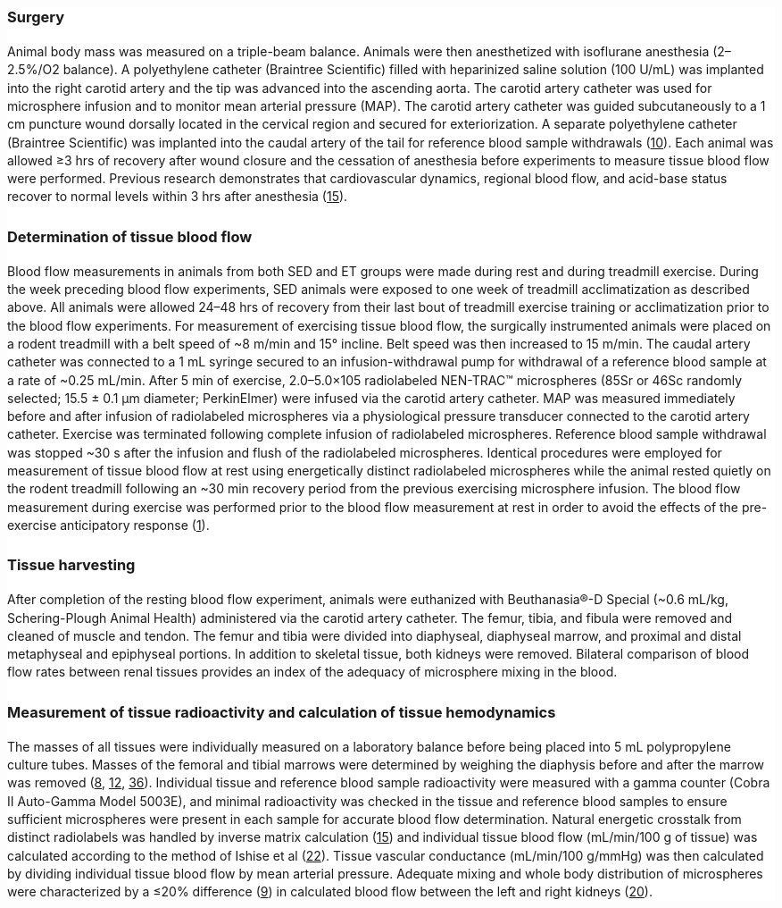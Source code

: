 ### Surgery

Animal body mass was measured on a triple-beam balance. Animals were then anesthetized with isoflurane anesthesia (2–2.5%/O2 balance). A polyethylene catheter (Braintree Scientific) filled with heparinized saline solution (100 U/mL) was implanted into the right carotid artery and the tip was advanced into the ascending aorta. The carotid artery catheter was used for microsphere infusion and to monitor mean arterial pressure (MAP). The carotid artery catheter was guided subcutaneously to a 1 cm puncture wound dorsally located in the cervical region and secured for exteriorization. A separate polyethylene catheter (Braintree Scientific) was implanted into the caudal artery of the tail for reference blood sample withdrawals ([10](#R10)). Each animal was allowed ≥3 hrs of recovery after wound closure and the cessation of anesthesia before experiments to measure tissue blood flow were performed. Previous research demonstrates that cardiovascular dynamics, regional blood flow, and acid-base status recover to normal levels within 3 hrs after anesthesia ([15](#R15)).

### Determination of tissue blood flow

Blood flow measurements in animals from both SED and ET groups were made during rest and during treadmill exercise. During the week preceding blood flow experiments, SED animals were exposed to one week of treadmill acclimatization as described above. All animals were allowed 24–48 hrs of recovery from their last bout of treadmill exercise training or acclimatization prior to the blood flow experiments. For measurement of exercising tissue blood flow, the surgically instrumented animals were placed on a rodent treadmill with a belt speed of ~8 m/min and 15° incline. Belt speed was then increased to 15 m/min. The caudal artery catheter was connected to a 1 mL syringe secured to an infusion-withdrawal pump for withdrawal of a reference blood sample at a rate of ~0.25 mL/min. After 5 min of exercise, 2.0–5.0×105 radiolabeled NEN-TRAC™ microspheres (85Sr or 46Sc randomly selected; 15.5 ± 0.1 µm diameter; PerkinElmer) were infused via the carotid artery catheter. MAP was measured immediately before and after infusion of radiolabeled microspheres via a physiological pressure transducer connected to the carotid artery catheter. Exercise was terminated following complete infusion of radiolabeled microspheres. Reference blood sample withdrawal was stopped ~30 s after the infusion and flush of the radiolabeled microspheres. Identical procedures were employed for measurement of tissue blood flow at rest using energetically distinct radiolabeled microspheres while the animal rested quietly on the rodent treadmill following an ~30 min recovery period from the previous exercising microsphere infusion. The blood flow measurement during exercise was performed prior to the blood flow measurement at rest in order to avoid the effects of the pre-exercise anticipatory response ([1](#R1)).

### Tissue harvesting

After completion of the resting blood flow experiment, animals were euthanized with Beuthanasia®-D Special (~0.6 mL/kg, Schering-Plough Animal Health) administered via the carotid artery catheter. The femur, tibia, and fibula were removed and cleaned of muscle and tendon. The femur and tibia were divided into diaphyseal, diaphyseal marrow, and proximal and distal metaphyseal and epiphyseal portions. In addition to skeletal tissue, both kidneys were removed. Bilateral comparison of blood flow rates between renal tissues provides an index of the adequacy of microsphere mixing in the blood.

### Measurement of tissue radioactivity and calculation of tissue hemodynamics

The masses of all tissues were individually measured on a laboratory balance before being placed into 5 mL polypropylene culture tubes. Masses of the femoral and tibial marrows were determined by weighing the diaphysis before and after the marrow was removed ([8](#R8), [12](#R12), [36](#R36)). Individual tissue and reference blood sample radioactivity were measured with a gamma counter (Cobra II Auto-Gamma Model 5003E), and minimal radioactivity was checked in the tissue and reference blood samples to ensure sufficient microspheres were present in each sample for accurate blood flow determination. Natural energetic crosstalk from distinct radiolabels was handled by inverse matrix calculation ([15](#R15)) and individual tissue blood flow (mL/min/100 g of tissue) was calculated according to the method of Ishise et al ([22](#R22)). Tissue vascular conductance (mL/min/100 g/mmHg) was then calculated by dividing individual tissue blood flow by mean arterial pressure. Adequate mixing and whole body distribution of microspheres were characterized by a ≤20% difference ([9](#R9)) in calculated blood flow between the left and right kidneys ([20](#R20)).
